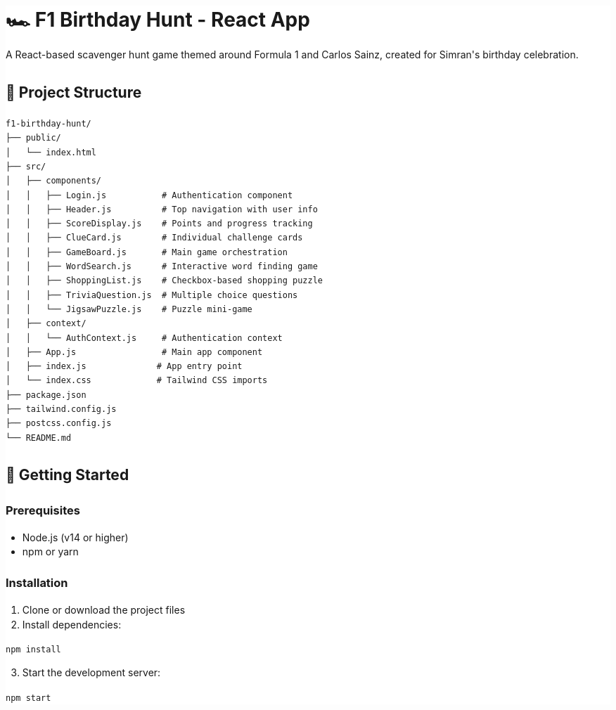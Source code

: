 # 🏎️ F1 Birthday Hunt - React App

A React-based scavenger hunt game themed around Formula 1 and Carlos Sainz, created for Simran's birthday celebration.

## 📁 Project Structure

```
f1-birthday-hunt/
├── public/
│   └── index.html
├── src/
│   ├── components/
│   │   ├── Login.js           # Authentication component
│   │   ├── Header.js          # Top navigation with user info
│   │   ├── ScoreDisplay.js    # Points and progress tracking
│   │   ├── ClueCard.js        # Individual challenge cards
│   │   ├── GameBoard.js       # Main game orchestration
│   │   ├── WordSearch.js      # Interactive word finding game
│   │   ├── ShoppingList.js    # Checkbox-based shopping puzzle
│   │   ├── TriviaQuestion.js  # Multiple choice questions
│   │   └── JigsawPuzzle.js    # Puzzle mini-game
│   ├── context/
│   │   └── AuthContext.js     # Authentication context
│   ├── App.js                 # Main app component
│   ├── index.js              # App entry point
│   └── index.css             # Tailwind CSS imports
├── package.json
├── tailwind.config.js
├── postcss.config.js
└── README.md
```

## 🚀 Getting Started

### Prerequisites

- Node.js (v14 or higher)
- npm or yarn

### Installation

1. Clone or download the project files
2. Install dependencies:

```bash
npm install
```

3. Start the development server:

```bash
npm start
```
